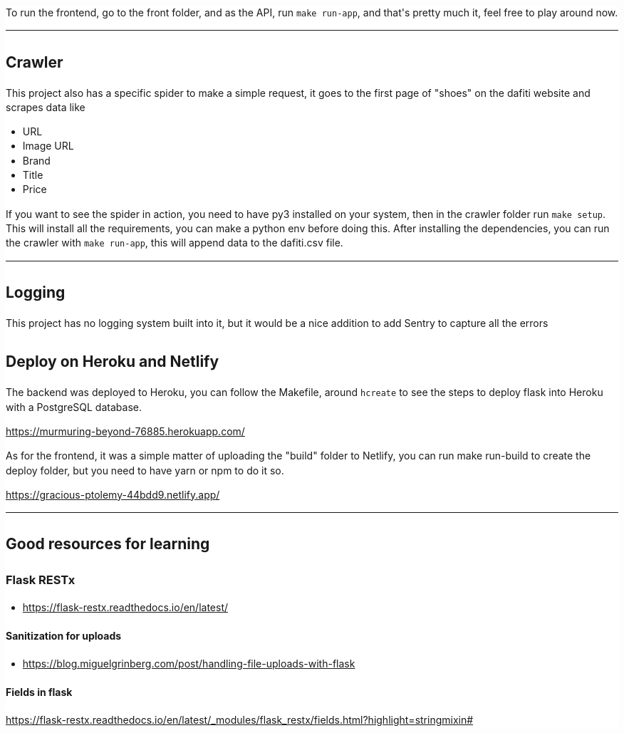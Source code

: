 To run the frontend, go to the front folder, and as the API, run `make run-app`, and that's pretty much it, feel free to play around now.

---

## Crawler

This project also has a specific spider to make a simple request, it goes to the first page of "shoes" on the dafiti website and scrapes data like

- URL
- Image URL
- Brand
- Title
- Price

If you want to see the spider in action, you need to have py3 installed on your system, then in the crawler folder run `make setup`. This will install all the requirements, you can make a python env before doing this. After installing the dependencies, you can run the crawler with `make run-app`, this will append data to the dafiti.csv file.

---


## Logging 

This project has no logging system built into it, but it would be a nice addition to add Sentry to capture all the errors

## Deploy on Heroku and Netlify 

The backend was deployed to Heroku, you can follow the Makefile, around `hcreate` to see the steps to deploy flask into Heroku with a PostgreSQL database.

https://murmuring-beyond-76885.herokuapp.com/

As for the frontend, it was a simple matter of uploading the "build" folder to Netlify, you can run make run-build to create the deploy folder, but you need to have yarn or npm to do it so.

https://gracious-ptolemy-44bdd9.netlify.app/

---

## Good resources for learning 

### Flask RESTx

- https://flask-restx.readthedocs.io/en/latest/
  
#### Sanitization for uploads
- https://blog.miguelgrinberg.com/post/handling-file-uploads-with-flask

#### Fields in flask 
https://flask-restx.readthedocs.io/en/latest/_modules/flask_restx/fields.html?highlight=stringmixin#
